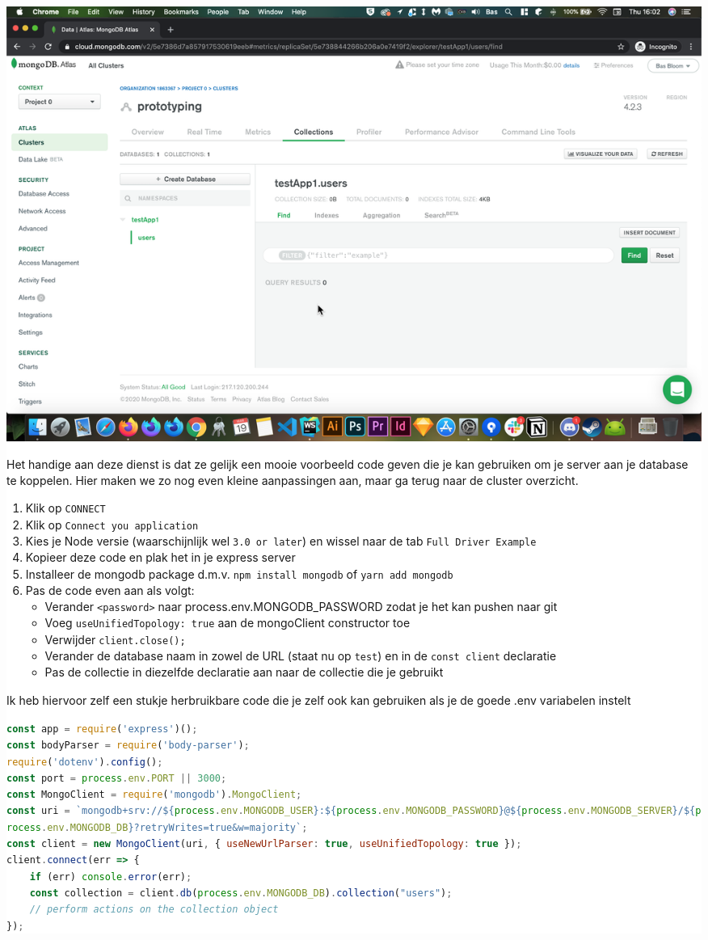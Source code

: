 ![Add IP's](./onderzoek/images/legeDatabase.png)


Het handige aan deze dienst is dat ze gelijk een mooie voorbeeld code geven die je kan gebruiken om je server aan je database te koppelen.
Hier maken we zo nog even kleine aanpassingen aan, maar ga terug naar de cluster overzicht.
1. Klik op `CONNECT`
2. Klik op `Connect you application`
3. Kies je Node versie (waarschijnlijk wel `3.0 or later`) en wissel naar de tab `Full Driver Example`
4. Kopieer deze code en plak het in je express server
5. Installeer de mongodb package d.m.v. `npm install mongodb` of `yarn add mongodb`
6. Pas de code even aan als volgt:
    * Verander `<password>` naar process.env.MONGODB_PASSWORD zodat je het kan pushen naar git
    * Voeg `useUnifiedTopology: true` aan de mongoClient constructor toe
    * Verwijder `client.close();`
    * Verander de database naam in zowel de URL (staat nu op `test`) en in de `const client` declaratie
    * Pas de collectie in diezelfde declaratie aan naar de collectie die je gebruikt

Ik heb hiervoor zelf een stukje herbruikbare code die je zelf ook kan gebruiken als je de goede .env variabelen instelt
```javascript
const app = require('express')();
const bodyParser = require('body-parser');
require('dotenv').config();
const port = process.env.PORT || 3000;
const MongoClient = require('mongodb').MongoClient;
const uri = `mongodb+srv://${process.env.MONGODB_USER}:${process.env.MONGODB_PASSWORD}@${process.env.MONGODB_SERVER}/${process.env.MONGODB_DB}?retryWrites=true&w=majority`;
const client = new MongoClient(uri, { useNewUrlParser: true, useUnifiedTopology: true });
client.connect(err => {
    if (err) console.error(err);
    const collection = client.db(process.env.MONGODB_DB).collection("users");
    // perform actions on the collection object
});
```
